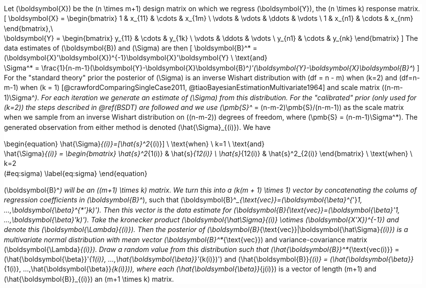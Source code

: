 Let \(\boldsymbol{X}\) be the \(n \times m+1\) design matrix on which we regress
\(\boldsymbol{Y}\), the \(n \times k\) response matrix.
\[
\boldsymbol{X} =
\begin{bmatrix}
1 & x_{11} & \cdots & x_{1m} \\
\vdots & \vdots & \ddots & \vdots \\
1 & x_{n1} & \cdots & x_{nm}
\end{bmatrix},\ \
\boldsymbol{Y} =
\begin{bmatrix}
 y_{11} & \cdots & y_{1k} \\
 \vdots & \ddots & \vdots \\
 y_{n1} & \cdots & y_{nk}
\end{bmatrix}
\]
The data estimates of \(\boldsymbol{B}\) and \(\Sigma\) are then
\[
\boldsymbol{B}^* = (\boldsymbol{X}'\boldsymbol{X})^{-1}\boldsymbol{X}'\boldsymbol{Y} \ \text{and} \
\Sigma^* = \frac{1}{n-m-1}(\boldsymbol{Y}-\boldsymbol{X}\boldsymbol{B}^*)'(\boldsymbol{Y}-\boldsymbol{X}\boldsymbol{B}^*)
\]
For the "standard theory" prior the posterior of \(\Sigma\) is an inverse
Wishart distribution with \(df = n - m\) when \(k=2\) and \(df=n-m-1\) when \(k
= 1\) [@crawfordComparingSingleCase2011,
@tiaoBayesianEstimationMultivariate1964] and scale matrix \((n-m-1)\Sigma^*\).
For each iteration we generate an estimate of \(\Sigma\) from this distribution.
For the "calibrated" prior (only used for \(k=2\)) the steps described in
\@ref(BSDT) are followed and we use \(\pmb{S}^* = (n-m-2)\pmb{S}/(n-m-1)\) as the
scale matrix when we sample from an inverse Wishart distribution on \((n-m-2)\)
degrees of freedom, where \(\pmb{S} = (n-m-1)\Sigma^*\). The generated
observation from either method is denoted \(\hat{\Sigma}_{(i)}\).
We have

\begin{equation}
\hat{\Sigma}_{(i)}=[\hat{s}^2_{(i)}] \ \text{when} \ k=1 \ \text{and} \
\hat{\Sigma}_{(i)} =
\begin{bmatrix}
\hat{s}^2_{1(i)} & \hat{s}_{12(i)}  \\
\hat{s}_{12(i)}  & \hat{s}^2_{2(i)}
\end{bmatrix} \ \text{when} \ k=2 \
(\#eq:sigma)
\label{eq:sigma}
\end{equation}

\(\boldsymbol{B}^*\) will be an \((m+1) \times k\) matrix. We turn this into a \(k(m + 1) \times 1\)
vector by concatenating the colums of regression coefficients in \(\boldsymbol{B}^*\), such
that \(\boldsymbol{B}^*_{\text{vec}}=(\boldsymbol{\beta}^{*'}_1, ...,\boldsymbol{\beta}^{*'}_k)'\).
Then this vector is the data estimate for
\(\boldsymbol{B}_{\text{vec}}=(\boldsymbol{\beta}'_1, ...,\boldsymbol{\beta}'_k)'\).
Take the kronecker product \(\boldsymbol{\hat\Sigma}_{(i)} \otimes (\boldsymbol{X'X})^{-1}\) and
denote this \(\boldsymbol{\Lambda}_{(i)}\). Then the posterior of \(\boldsymbol{B}_{\text{vec}}|\boldsymbol{\hat\Sigma}_{(i)}\)
is a multivariate normal distribution with mean vector \(\boldsymbol{B}^*_{\text{vec}}\)
and variance-covariance matrix \(\boldsymbol{\Lambda}_{(i)}\). Draw a random value
from this distribution such that
\(\hat{\boldsymbol{B}}^*_{\text{vec(i)}} =(\hat{\boldsymbol{\beta}}'_{1(i)}, ...,\hat{\boldsymbol{\beta}}'_{k(i)})'\)
and \(\hat{\boldsymbol{B}}_{(i)} = (\hat{\boldsymbol{\beta}}_{1(i)}, ...,\hat{\boldsymbol{\beta}}_{k(i)})\),
where each \(\hat{\boldsymbol{\beta}}_{j(i)}\) is a vector of length \(m+1\) and \(\hat{\boldsymbol{B}}_{(i)}\)
an \(m+1 \times k\) matrix.


[homepage]: https://www.contributor-covenant.org
[v2.1]: https://www.contributor-covenant.org/version/2/1/code_of_conduct.html
[Mozilla CoC]: https://github.com/mozilla/diversity
[FAQ]: https://www.contributor-covenant.org/faq
[translations]: https://www.contributor-covenant.org/translations
[repo]: https://github.com/jorittmo/singcar
[docs]: https://cran.r-project.org/web/packages/singcar/singcar.pdf
[issues]: https://github.com/jorittmo/singcar/issues
[new_issue]: https://github.com/jorittmo/singcar/issues/new
[email]: mailto:j.rittmo@gmail.com